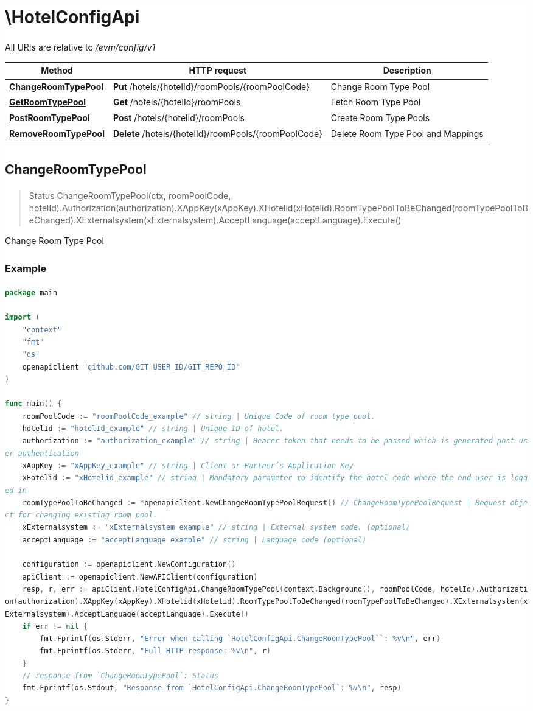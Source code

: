 # \HotelConfigApi

All URIs are relative to */evm/config/v1*

Method | HTTP request | Description
------------- | ------------- | -------------
[**ChangeRoomTypePool**](HotelConfigApi.md#ChangeRoomTypePool) | **Put** /hotels/{hotelId}/roomPools/{roomPoolCode} | Change Room Type Pool 
[**GetRoomTypePool**](HotelConfigApi.md#GetRoomTypePool) | **Get** /hotels/{hotelId}/roomPools | Fetch Room Type Pool
[**PostRoomTypePool**](HotelConfigApi.md#PostRoomTypePool) | **Post** /hotels/{hotelId}/roomPools | Create Room Type Pools
[**RemoveRoomTypePool**](HotelConfigApi.md#RemoveRoomTypePool) | **Delete** /hotels/{hotelId}/roomPools/{roomPoolCode} | Delete  Room Type Pool and Mappings



## ChangeRoomTypePool

> Status ChangeRoomTypePool(ctx, roomPoolCode, hotelId).Authorization(authorization).XAppKey(xAppKey).XHotelid(xHotelid).RoomTypePoolToBeChanged(roomTypePoolToBeChanged).XExternalsystem(xExternalsystem).AcceptLanguage(acceptLanguage).Execute()

Change Room Type Pool 



### Example

```go
package main

import (
    "context"
    "fmt"
    "os"
    openapiclient "github.com/GIT_USER_ID/GIT_REPO_ID"
)

func main() {
    roomPoolCode := "roomPoolCode_example" // string | Unique Code of room type pool.
    hotelId := "hotelId_example" // string | Unique ID of hotel.
    authorization := "authorization_example" // string | Bearer token that needs to be passed which is generated post user authentication
    xAppKey := "xAppKey_example" // string | Client or Partner’s Application Key
    xHotelid := "xHotelid_example" // string | Mandatory parameter to identify the hotel code where the end user is logged in
    roomTypePoolToBeChanged := *openapiclient.NewChangeRoomTypePoolRequest() // ChangeRoomTypePoolRequest | Request object for changing existing room pool.
    xExternalsystem := "xExternalsystem_example" // string | External system code. (optional)
    acceptLanguage := "acceptLanguage_example" // string | Language code (optional)

    configuration := openapiclient.NewConfiguration()
    apiClient := openapiclient.NewAPIClient(configuration)
    resp, r, err := apiClient.HotelConfigApi.ChangeRoomTypePool(context.Background(), roomPoolCode, hotelId).Authorization(authorization).XAppKey(xAppKey).XHotelid(xHotelid).RoomTypePoolToBeChanged(roomTypePoolToBeChanged).XExternalsystem(xExternalsystem).AcceptLanguage(acceptLanguage).Execute()
    if err != nil {
        fmt.Fprintf(os.Stderr, "Error when calling `HotelConfigApi.ChangeRoomTypePool``: %v\n", err)
        fmt.Fprintf(os.Stderr, "Full HTTP response: %v\n", r)
    }
    // response from `ChangeRoomTypePool`: Status
    fmt.Fprintf(os.Stdout, "Response from `HotelConfigApi.ChangeRoomTypePool`: %v\n", resp)
}
```